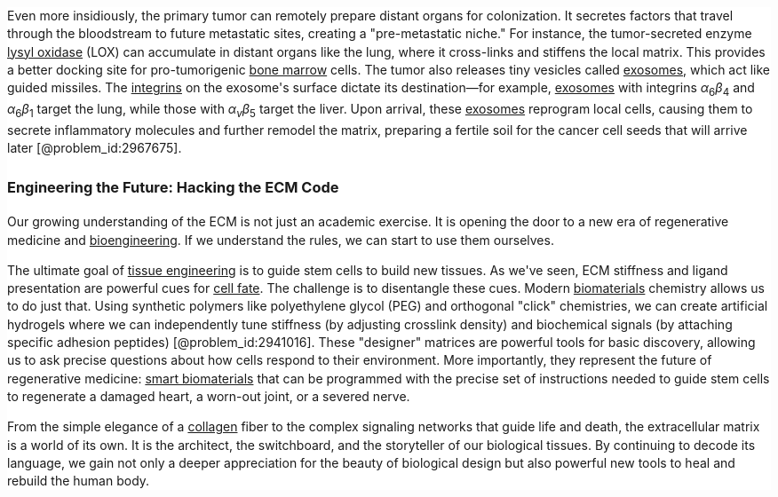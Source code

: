 Even more insidiously, the primary tumor can remotely prepare distant organs for colonization. It secretes factors that travel through the bloodstream to future metastatic sites, creating a "pre-metastatic niche." For instance, the tumor-secreted enzyme [lysyl oxidase](@article_id:166201) (LOX) can accumulate in distant organs like the lung, where it cross-links and stiffens the local matrix. This provides a better docking site for pro-tumorigenic [bone marrow](@article_id:201848) cells. The tumor also releases tiny vesicles called [exosomes](@article_id:192125), which act like guided missiles. The [integrins](@article_id:146142) on the exosome's surface dictate its destination—for example, [exosomes](@article_id:192125) with integrins $\alpha_6\beta_4$ and $\alpha_6\beta_1$ target the lung, while those with $\alpha_v\beta_5$ target the liver. Upon arrival, these [exosomes](@article_id:192125) reprogram local cells, causing them to secrete inflammatory molecules and further remodel the matrix, preparing a fertile soil for the cancer cell seeds that will arrive later [@problem_id:2967675].

### Engineering the Future: Hacking the ECM Code

Our growing understanding of the ECM is not just an academic exercise. It is opening the door to a new era of regenerative medicine and [bioengineering](@article_id:270585). If we understand the rules, we can start to use them ourselves.

The ultimate goal of [tissue engineering](@article_id:142480) is to guide stem cells to build new tissues. As we've seen, ECM stiffness and ligand presentation are powerful cues for [cell fate](@article_id:267634). The challenge is to disentangle these cues. Modern [biomaterials](@article_id:161090) chemistry allows us to do just that. Using synthetic polymers like polyethylene glycol (PEG) and orthogonal "click" chemistries, we can create artificial hydrogels where we can independently tune stiffness (by adjusting crosslink density) and biochemical signals (by attaching specific adhesion peptides) [@problem_id:2941016]. These "designer" matrices are powerful tools for basic discovery, allowing us to ask precise questions about how cells respond to their environment. More importantly, they represent the future of regenerative medicine: [smart biomaterials](@article_id:158914) that can be programmed with the precise set of instructions needed to guide stem cells to regenerate a damaged heart, a worn-out joint, or a severed nerve.

From the simple elegance of a [collagen](@article_id:150350) fiber to the complex signaling networks that guide life and death, the extracellular matrix is a world of its own. It is the architect, the switchboard, and the storyteller of our biological tissues. By continuing to decode its language, we gain not only a deeper appreciation for the beauty of biological design but also powerful new tools to heal and rebuild the human body.